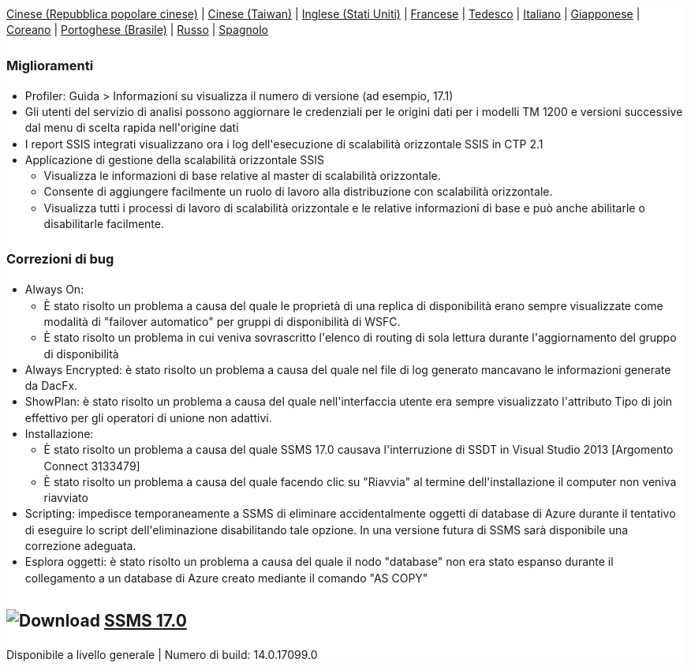 [Cinese (Repubblica popolare cinese)](https://go.microsoft.com/fwlink/?linkid=849819&clcid=0x804) | [Cinese (Taiwan)](https://go.microsoft.com/fwlink/?linkid=849819&clcid=0x404) | [Inglese (Stati Uniti)](https://go.microsoft.com/fwlink/?linkid=849819&clcid=0x409) | [Francese](https://go.microsoft.com/fwlink/?linkid=849819&clcid=0x40c) | [Tedesco](https://go.microsoft.com/fwlink/?linkid=849819&clcid=0x407) | [Italiano](https://go.microsoft.com/fwlink/?linkid=849819&clcid=0x410) | [Giapponese](https://go.microsoft.com/fwlink/?linkid=849819&clcid=0x411) | [Coreano](https://go.microsoft.com/fwlink/?linkid=849819&clcid=0x412) | [Portoghese (Brasile)](https://go.microsoft.com/fwlink/?linkid=849819&clcid=0x416) | [Russo](https://go.microsoft.com/fwlink/?linkid=849819&clcid=0x419) | [Spagnolo](https://go.microsoft.com/fwlink/?linkid=849819&clcid=0x40a)

### <a name="enhancements"></a>Miglioramenti

- Profiler: Guida > Informazioni su visualizza il numero di versione (ad esempio, 17.1)
- Gli utenti del servizio di analisi possono aggiornare le credenziali per le origini dati per i modelli TM 1200 e versioni successive dal menu di scelta rapida nell'origine dati
- I report SSIS integrati visualizzano ora i log dell'esecuzione di scalabilità orizzontale SSIS in CTP 2.1
- Applicazione di gestione della scalabilità orizzontale SSIS
  - Visualizza le informazioni di base relative al master di scalabilità orizzontale.
  - Consente di aggiungere facilmente un ruolo di lavoro alla distribuzione con scalabilità orizzontale.
  - Visualizza tutti i processi di lavoro di scalabilità orizzontale e le relative informazioni di base e può anche abilitarle o disabilitarle facilmente.

### <a name="bug-fixes"></a>Correzioni di bug
- Always On:
  - È stato risolto un problema a causa del quale le proprietà di una replica di disponibilità erano sempre visualizzate come modalità di "failover automatico" per gruppi di disponibilità di WSFC.
  - È stato risolto un problema in cui veniva sovrascritto l'elenco di routing di sola lettura durante l'aggiornamento del gruppo di disponibilità
- Always Encrypted: è stato risolto un problema a causa del quale nel file di log generato mancavano le informazioni generate da DacFx.
- ShowPlan: è stato risolto un problema a causa del quale nell'interfaccia utente era sempre visualizzato l'attributo Tipo di join effettivo per gli operatori di unione non adattivi.
- Installazione:
  - È stato risolto un problema a causa del quale SSMS 17.0 causava l'interruzione di SSDT in Visual Studio 2013 [Argomento Connect 3133479]
  - È stato risolto un problema a causa del quale facendo clic su "Riavvia" al termine dell'installazione il computer non veniva riavviato
- Scripting: impedisce temporaneamente a SSMS di eliminare accidentalmente oggetti di database di Azure durante il tentativo di eseguire lo script dell'eliminazione disabilitando tale opzione.  In una versione futura di SSMS sarà disponibile una correzione adeguata.
- Esplora oggetti: è stato risolto un problema a causa del quale il nodo "database" non era stato espanso durante il collegamento a un database di Azure creato mediante il comando "AS COPY"

## <a name="downloadssdtmediadownloadpng-ssms-170httpgomicrosoftcomfwlinklinkid847722"></a>![Download](../ssdt/media/download.png) [SSMS 17.0](http://go.microsoft.com/fwlink/?LinkID=847722)
Disponibile a livello generale | Numero di build: 14.0.17099.0
